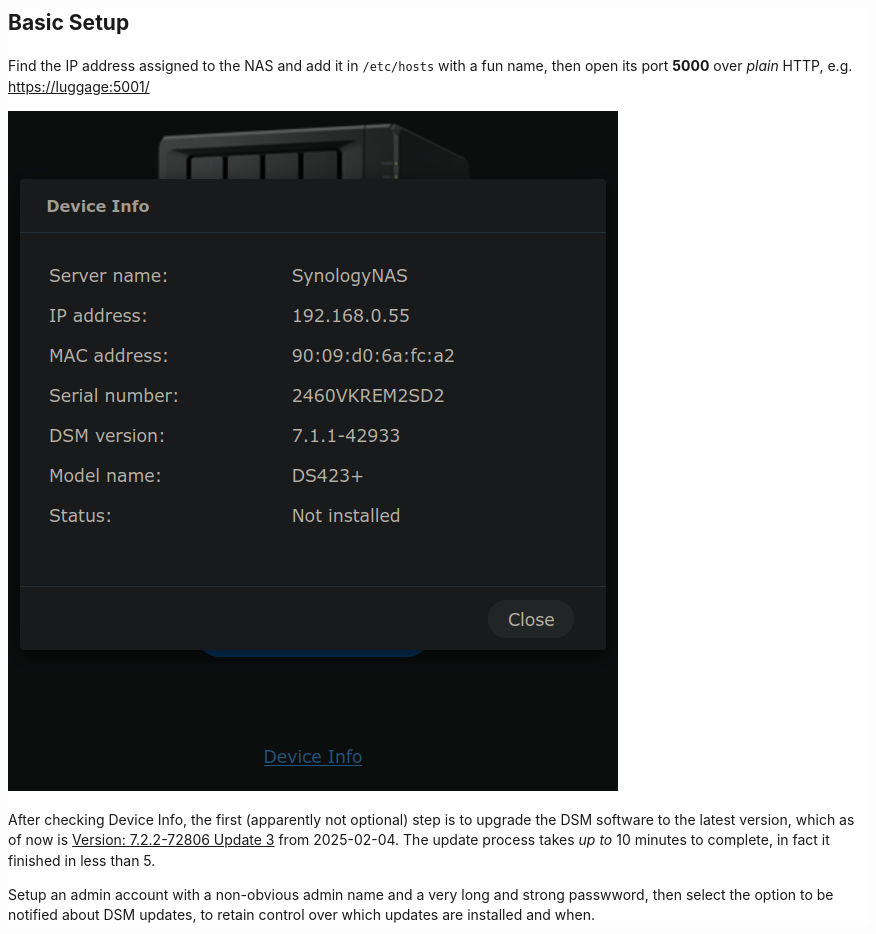 ## Basic Setup

Find the IP address assigned to the NAS and add it in `/etc/hosts` with a fun
name, then open its port **5000** over *plain* HTTP, e.g.
<https://luggage:5001/>

![](../media/2025-04-18-synology-ds423-for-the-homelab-luggage/ds423-device-info.png)

After checking Device Info, the first (apparently not optional) step is to
upgrade the DSM software to the latest version, which as of now is
[Version: 7.2.2-72806 Update 3](https://www.synology.com/en-global/releaseNote/DSM?model=DS423%2B#7_2)
from 2025-02-04. The update process takes *up to* 10 minutes to complete,
in fact it finished in less than 5.

Setup an admin account with a non-obvious admin name and a very long and
strong passwword, then select the option to be notified about DSM updates,
to retain control over which updates are installed and when.
